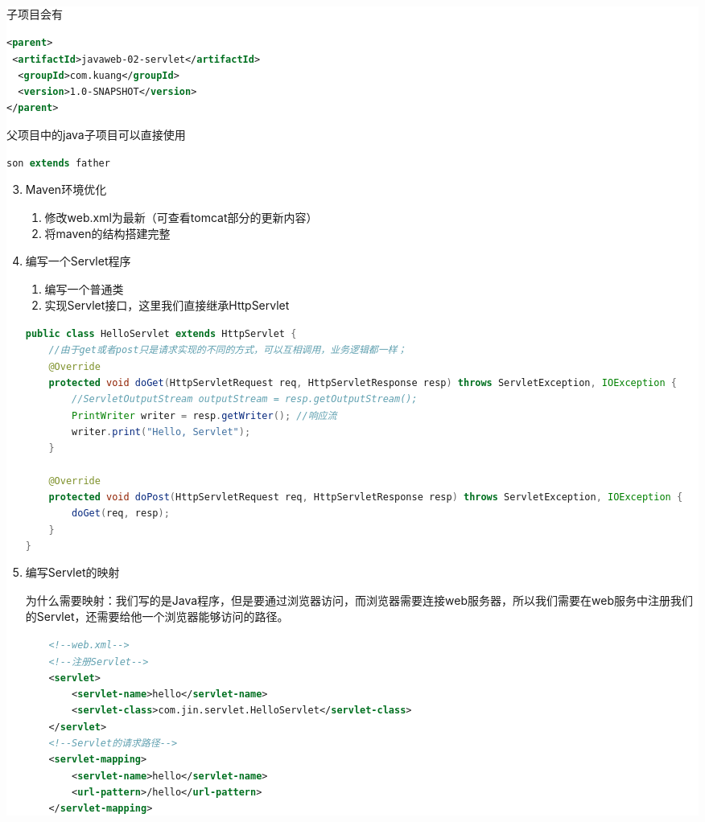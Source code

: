    子项目会有

   ```xml
   <parent>
   	<artifactId>javaweb-02-servlet</artifactId>
     <groupId>com.kuang</groupId>
     <version>1.0-SNAPSHOT</version>
   </parent>
   ```

   父项目中的java子项目可以直接使用

   ```java
   son extends father
   ```

3. Maven环境优化

   1. 修改web.xml为最新（可查看tomcat部分的更新内容）
   2. 将maven的结构搭建完整

4. 编写一个Servlet程序

   1. 编写一个普通类
   2. 实现Servlet接口，这里我们直接继承HttpServlet

   ```java
   public class HelloServlet extends HttpServlet {
       //由于get或者post只是请求实现的不同的方式，可以互相调用，业务逻辑都一样；
       @Override
       protected void doGet(HttpServletRequest req, HttpServletResponse resp) throws ServletException, IOException {
           //ServletOutputStream outputStream = resp.getOutputStream();
           PrintWriter writer = resp.getWriter(); //响应流
           writer.print("Hello, Servlet");
       }
   
       @Override
       protected void doPost(HttpServletRequest req, HttpServletResponse resp) throws ServletException, IOException {
           doGet(req, resp);
       }
   }
   ```

5. 编写Servlet的映射

   为什么需要映射：我们写的是Java程序，但是要通过浏览器访问，而浏览器需要连接web服务器，所以我们需要在web服务中注册我们的Servlet，还需要给他一个浏览器能够访问的路径。

   ```xml
       <!--web.xml-->
       <!--注册Servlet-->
       <servlet>
           <servlet-name>hello</servlet-name>
           <servlet-class>com.jin.servlet.HelloServlet</servlet-class>
       </servlet>
       <!--Servlet的请求路径-->
       <servlet-mapping>
           <servlet-name>hello</servlet-name>
           <url-pattern>/hello</url-pattern>
       </servlet-mapping>
   ```
